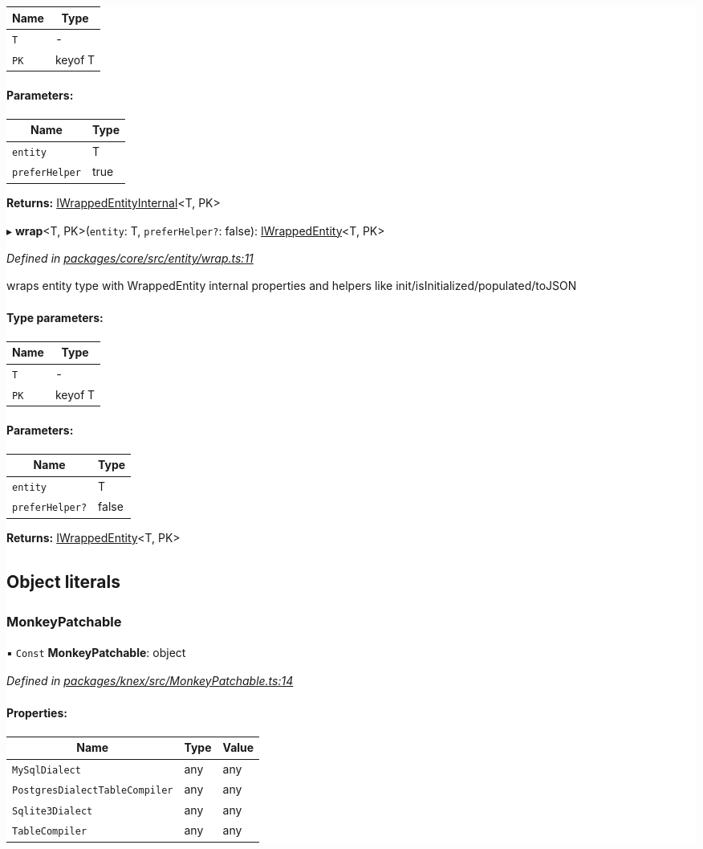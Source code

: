 Name | Type |
------ | ------ |
`T` | - |
`PK` | keyof T |

#### Parameters:

Name | Type |
------ | ------ |
`entity` | T |
`preferHelper` | true |

**Returns:** [IWrappedEntityInternal](interfaces/iwrappedentityinternal.md)&#60;T, PK>

▸ **wrap**&#60;T, PK>(`entity`: T, `preferHelper?`: false): [IWrappedEntity](interfaces/iwrappedentity.md)&#60;T, PK>

*Defined in [packages/core/src/entity/wrap.ts:11](https://github.com/mikro-orm/mikro-orm/blob/8766baa31/packages/core/src/entity/wrap.ts#L11)*

wraps entity type with WrappedEntity internal properties and helpers like init/isInitialized/populated/toJSON

#### Type parameters:

Name | Type |
------ | ------ |
`T` | - |
`PK` | keyof T |

#### Parameters:

Name | Type |
------ | ------ |
`entity` | T |
`preferHelper?` | false |

**Returns:** [IWrappedEntity](interfaces/iwrappedentity.md)&#60;T, PK>

## Object literals

### MonkeyPatchable

▪ `Const` **MonkeyPatchable**: object

*Defined in [packages/knex/src/MonkeyPatchable.ts:14](https://github.com/mikro-orm/mikro-orm/blob/8766baa31/packages/knex/src/MonkeyPatchable.ts#L14)*

#### Properties:

Name | Type | Value |
------ | ------ | ------ |
`MySqlDialect` | any | any |
`PostgresDialectTableCompiler` | any | any |
`Sqlite3Dialect` | any | any |
`TableCompiler` | any | any |

